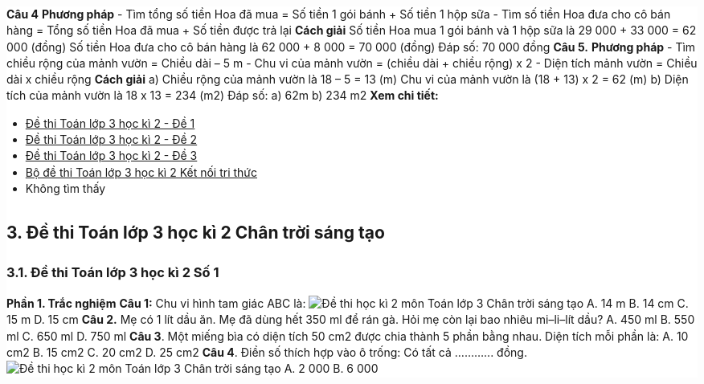 **Câu 4**
**Phương pháp**
\- Tìm tổng số tiền Hoa đã mua = Số tiền 1 gói bánh + Số tiền 1 hộp sữa
\- Tìm số tiền Hoa đưa cho cô bán hàng = Tổng số tiền Hoa đã mua + Số tiền được trả lại
**Cách giải**
Số tiền Hoa mua 1 gói bánh và 1 hộp sữa là
29 000 + 33 000 = 62 000 \(đồng\)
Số tiền Hoa đưa cho cô bán hàng là
62 000 + 8 000 = 70 000 \(đồng\)
Đáp số: 70 000 đồng
**Câu 5.**
**Phương pháp**
\- Tìm chiều rộng của mảnh vườn = Chiều dài – 5 m
\- Chu vi của mảnh vườn = \(chiều dài + chiều rộng\) x 2
\- Diện tích mảnh vườn = Chiều dài x chiều rộng
**Cách giải**
a\) Chiều rộng của mảnh vườn là
18 – 5 = 13 \(m\)
Chu vi của mảnh vườn là
\(18 + 13\) x 2 = 62 \(m\)
b\) Diện tích của mảnh vườn là
18 x 13 = 234 \(m2\)
Đáp số: a\) 62m
b\) 234 m2
**Xem chi tiết:**
  * [Đề thi Toán lớp 3 học kì 2 - Đề 1](<https://vndoc.com/de-thi-toan-lop-3-hoc-ki-2-ket-noi-tri-thuc-so-1-293469>)
  * [Đề thi Toán lớp 3 học kì 2 - Đề 2](<https://vndoc.com/de-kiem-tra-toan-lop-3-hoc-ki-2-ket-noi-tri-thuc-de-2-293547>)
  * [Đề thi Toán lớp 3 học kì 2 - Đề 3](<https://vndoc.com/de-thi-hoc-ki-2-mon-toan-lop-3-ket-noi-tri-thuc-de-3-293549>)
  * [Bộ đề thi Toán lớp 3 học kì 2 Kết nối tri thức](<https://vndoc.com/bo-de-thi-toan-lop-3-hoc-ki-2-ket-noi-tri-thuc-293607>)
  * Không tìm thấy

## 3\. Đề thi Toán lớp 3 học kì 2 Chân trời sáng tạo
### **3.1. Đề thi Toán lớp 3 học kì 2 Số 1**
**Phần 1. Trắc nghiệm**
**Câu 1:** Chu vi hình tam giác ABC là:
![Đề thi học kì 2 môn Toán lớp 3 Chân trời sáng tạo](https://i.vdoc.vn/data/image/2023/04/05/Toan-3-CTST-1.jpg)
A. 14 m
B. 14 cm
C. 15 m
D. 15 cm
**Câu 2.** Mẹ có 1 lít dầu ăn. Mẹ đã dùng hết 350 ml để rán gà. Hỏi mẹ còn lại bao nhiêu mi–li–lít dầu?
A. 450 ml
B. 550 ml
C. 650 ml
D. 750 ml
**Câu 3**. Một miếng bìa có diện tích 50 cm2 được chia thành 5 phần bằng nhau. Diện tích mỗi phần là:
A. 10 cm2
B. 15 cm2
C. 20 cm2
D. 25 cm2
**Câu 4**. Điền số thích hợp vào ô trống:
Có tất cả ………... đồng.
![Đề thi học kì 2 môn Toán lớp 3 Chân trời sáng tạo](https://i.vdoc.vn/data/image/2023/04/05/Toan-3-CTST-2.jpg)
A. 2 000
B. 6 000